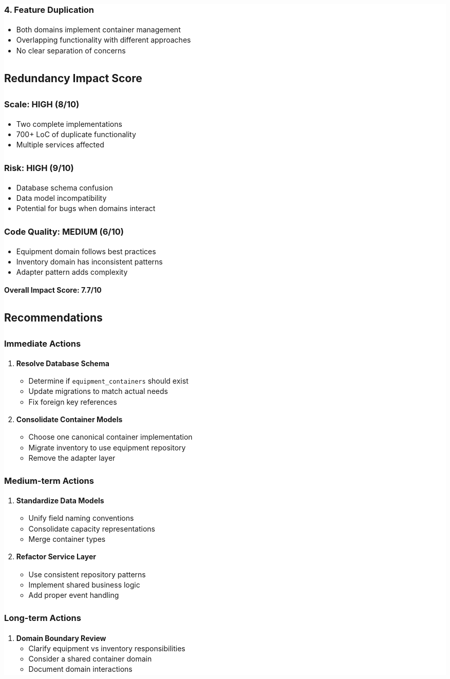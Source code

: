 ### 4. **Feature Duplication**
- Both domains implement container management
- Overlapping functionality with different approaches
- No clear separation of concerns

## Redundancy Impact Score

### Scale: **HIGH** (8/10)
- Two complete implementations
- 700+ LoC of duplicate functionality
- Multiple services affected

### Risk: **HIGH** (9/10)
- Database schema confusion
- Data model incompatibility
- Potential for bugs when domains interact

### Code Quality: **MEDIUM** (6/10)
- Equipment domain follows best practices
- Inventory domain has inconsistent patterns
- Adapter pattern adds complexity

**Overall Impact Score: 7.7/10**

## Recommendations

### Immediate Actions
1. **Resolve Database Schema**
   - Determine if `equipment_containers` should exist
   - Update migrations to match actual needs
   - Fix foreign key references

2. **Consolidate Container Models**
   - Choose one canonical container implementation
   - Migrate inventory to use equipment repository
   - Remove the adapter layer

### Medium-term Actions
1. **Standardize Data Models**
   - Unify field naming conventions
   - Consolidate capacity representations
   - Merge container types

2. **Refactor Service Layer**
   - Use consistent repository patterns
   - Implement shared business logic
   - Add proper event handling

### Long-term Actions
1. **Domain Boundary Review**
   - Clarify equipment vs inventory responsibilities
   - Consider a shared container domain
   - Document domain interactions
